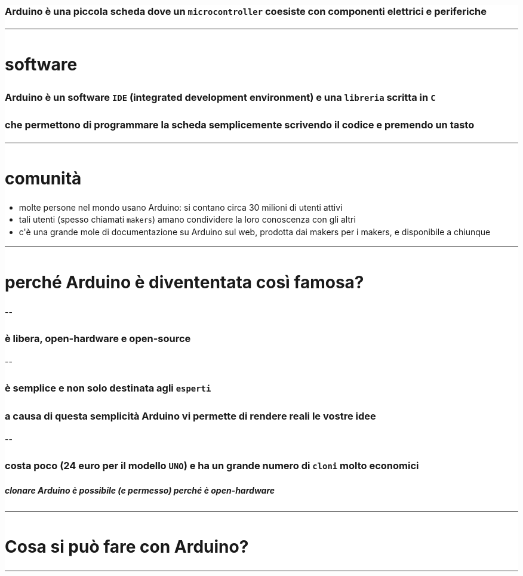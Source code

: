 ### Arduino è una piccola scheda dove un ```microcontroller``` coesiste con componenti elettrici e periferiche

---

# software

### Arduino è un software ```IDE``` (integrated development environment) e una ```libreria``` scritta in ```C```
### che permettono di programmare la scheda semplicemente scrivendo il codice e premendo un tasto

---

# comunità

- molte persone nel mondo usano Arduino: si contano circa 30 milioni di utenti attivi
- tali utenti (spesso chiamati ```makers```) amano condividere la loro conoscenza con gli altri
- c'è una grande mole di documentazione su Arduino sul web, prodotta dai makers per i makers, e disponibile a chiunque

---


# perché Arduino è divententata così famosa?

--

### è libera, open-hardware e open-source

--

### è semplice e non solo destinata agli ```esperti```
### a causa di questa semplicità Arduino vi permette di rendere reali le vostre idee

--

### costa poco (24 euro per il modello ```UNO```) e ha un grande numero di ```cloni``` molto economici
##### *clonare Arduino è possibile (e permesso) perché è open-hardware*

---

# Cosa si può fare con Arduino?

---